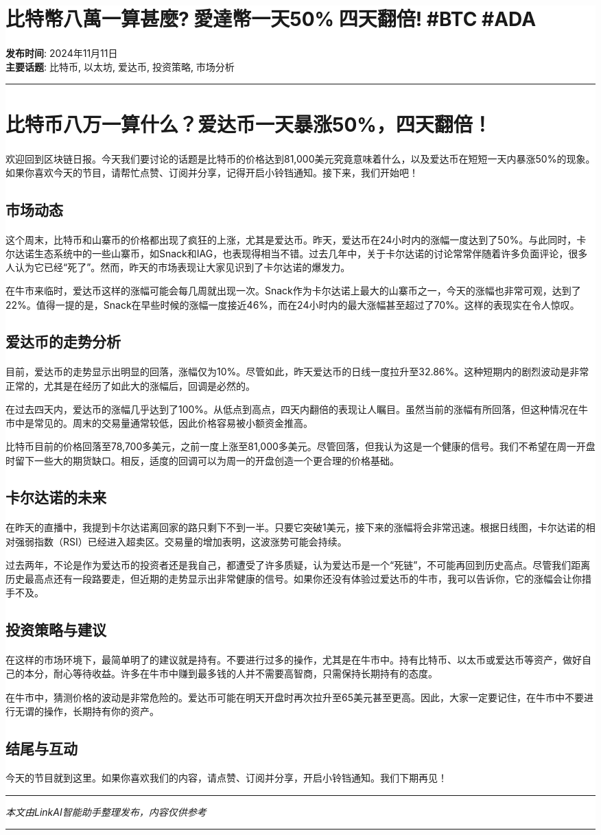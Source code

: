 # 比特幣八萬一算甚麼? 愛達幣一天50% 四天翻倍! #BTC #ADA

**发布时间**: 2024年11月11日  
**主要话题**: 比特币, 以太坊, 爱达币, 投资策略, 市场分析

---

# 比特币八万一算什么？爱达币一天暴涨50%，四天翻倍！

欢迎回到区块链日报。今天我们要讨论的话题是比特币的价格达到81,000美元究竟意味着什么，以及爱达币在短短一天内暴涨50%的现象。如果你喜欢今天的节目，请帮忙点赞、订阅并分享，记得开启小铃铛通知。接下来，我们开始吧！

## 市场动态

这个周末，比特币和山寨币的价格都出现了疯狂的上涨，尤其是爱达币。昨天，爱达币在24小时内的涨幅一度达到了50%。与此同时，卡尔达诺生态系统中的一些山寨币，如Snack和IAG，也表现得相当不错。过去几年中，关于卡尔达诺的讨论常常伴随着许多负面评论，很多人认为它已经“死了”。然而，昨天的市场表现让大家见识到了卡尔达诺的爆发力。

在牛市来临时，爱达币这样的涨幅可能会每几周就出现一次。Snack作为卡尔达诺上最大的山寨币之一，今天的涨幅也非常可观，达到了22%。值得一提的是，Snack在早些时候的涨幅一度接近46%，而在24小时内的最大涨幅甚至超过了70%。这样的表现实在令人惊叹。

## 爱达币的走势分析

目前，爱达币的走势显示出明显的回落，涨幅仅为10%。尽管如此，昨天爱达币的日线一度拉升至32.86%。这种短期内的剧烈波动是非常正常的，尤其是在经历了如此大的涨幅后，回调是必然的。

在过去四天内，爱达币的涨幅几乎达到了100%。从低点到高点，四天内翻倍的表现让人瞩目。虽然当前的涨幅有所回落，但这种情况在牛市中是常见的。周末的交易量通常较低，因此价格容易被小额资金推高。

比特币目前的价格回落至78,700多美元，之前一度上涨至81,000多美元。尽管回落，但我认为这是一个健康的信号。我们不希望在周一开盘时留下一些大的期货缺口。相反，适度的回调可以为周一的开盘创造一个更合理的价格基础。

## 卡尔达诺的未来

在昨天的直播中，我提到卡尔达诺离回家的路只剩下不到一半。只要它突破1美元，接下来的涨幅将会非常迅速。根据日线图，卡尔达诺的相对强弱指数（RSI）已经进入超卖区。交易量的增加表明，这波涨势可能会持续。

过去两年，不论是作为爱达币的投资者还是我自己，都遭受了许多质疑，认为爱达币是一个“死链”，不可能再回到历史高点。尽管我们距离历史最高点还有一段路要走，但近期的走势显示出非常健康的信号。如果你还没有体验过爱达币的牛市，我可以告诉你，它的涨幅会让你措手不及。

## 投资策略与建议

在这样的市场环境下，最简单明了的建议就是持有。不要进行过多的操作，尤其是在牛市中。持有比特币、以太币或爱达币等资产，做好自己的本分，耐心等待收益。许多在牛市中赚到最多钱的人并不需要高智商，只需保持长期持有的态度。

在牛市中，猜测价格的波动是非常危险的。爱达币可能在明天开盘时再次拉升至65美元甚至更高。因此，大家一定要记住，在牛市中不要进行无谓的操作，长期持有你的资产。

## 结尾与互动

今天的节目就到这里。如果你喜欢我们的内容，请点赞、订阅并分享，开启小铃铛通知。我们下期再见！

---

*本文由LinkAI智能助手整理发布，内容仅供参考*

---
